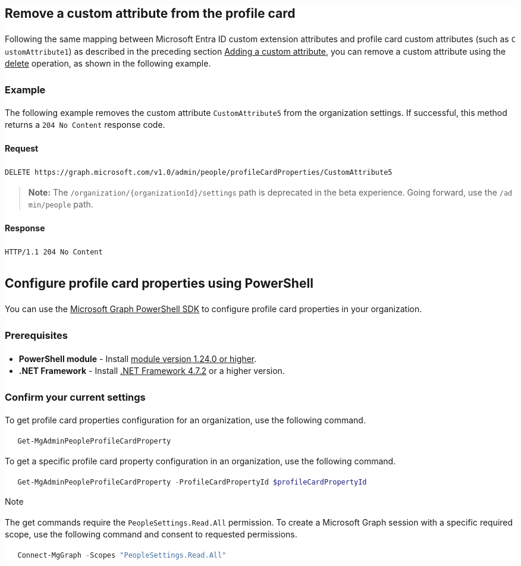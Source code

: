 ## Remove a custom attribute from the profile card

Following the same mapping between Microsoft Entra ID custom extension attributes and profile card custom attributes (such as `CustomAttribute1`) as described in the preceding section [Adding a custom attribute](/graph/add-properties-profilecard#adding-a-custom-attribute), you can remove a custom attribute using the [delete](/graph/api/profilecardproperty-delete) operation, as shown in the following example.

### Example

The following example removes the custom attribute `CustomAttribute5` from the organization settings. If successful, this method returns a `204 No Content` response code.

#### Request

``` http
DELETE https://graph.microsoft.com/v1.0/admin/people/profileCardProperties/CustomAttribute5
```

> **Note:** The `/organization/{organizationId}/settings` path is deprecated in the beta experience. Going forward, use the `/admin/people` path.

#### Response

``` http
HTTP/1.1 204 No Content
```

## Configure profile card properties using PowerShell

You can use the [Microsoft Graph PowerShell SDK](/powershell/microsoftgraph/installation) to configure profile card properties in your organization.

### Prerequisites

- **PowerShell module** - Install [module version 1.24.0 or higher](https://www.powershellgallery.com/packages/Microsoft.Graph).
- **.NET Framework** - Install [.NET Framework 4.7.2](https://dotnet.microsoft.com/download/dotnet-framework) or a higher version.

### Confirm your current settings

To get profile card properties configuration for an organization, use the following command.

```powershell
   Get-MgAdminPeopleProfileCardProperty
```

To get a specific profile card property configuration in an organization, use the following command.

```powershell
   Get-MgAdminPeopleProfileCardProperty -ProfileCardPropertyId $profileCardPropertyId
```

> [!NOTE]
> The get commands require the `PeopleSettings.Read.All` permission. To create a Microsoft Graph session with a specific required scope, use the following command and consent to requested permissions.
>
> ```powershell
>    Connect-MgGraph -Scopes "PeopleSettings.Read.All"
> ```
